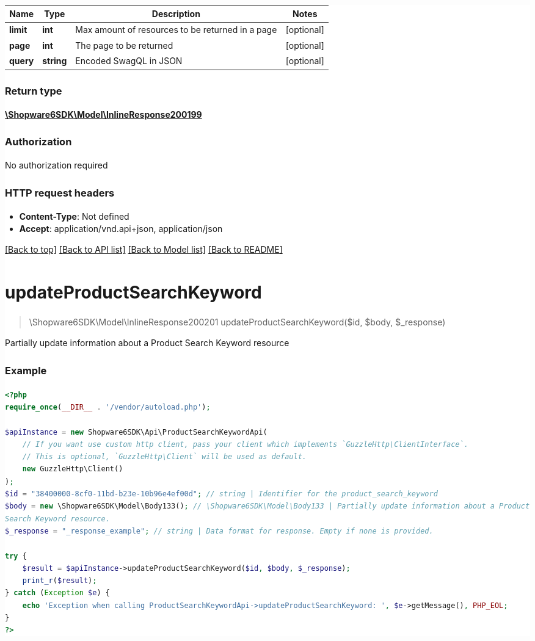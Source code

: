 Name | Type | Description  | Notes
------------- | ------------- | ------------- | -------------
 **limit** | **int**| Max amount of resources to be returned in a page | [optional]
 **page** | **int**| The page to be returned | [optional]
 **query** | **string**| Encoded SwagQL in JSON | [optional]

### Return type

[**\Shopware6SDK\Model\InlineResponse200199**](../Model/InlineResponse200199.md)

### Authorization

No authorization required

### HTTP request headers

 - **Content-Type**: Not defined
 - **Accept**: application/vnd.api+json, application/json

[[Back to top]](#) [[Back to API list]](../../README.md#documentation-for-api-endpoints) [[Back to Model list]](../../README.md#documentation-for-models) [[Back to README]](../../README.md)

# **updateProductSearchKeyword**
> \Shopware6SDK\Model\InlineResponse200201 updateProductSearchKeyword($id, $body, $_response)

Partially update information about a Product Search Keyword resource

### Example
```php
<?php
require_once(__DIR__ . '/vendor/autoload.php');

$apiInstance = new Shopware6SDK\Api\ProductSearchKeywordApi(
    // If you want use custom http client, pass your client which implements `GuzzleHttp\ClientInterface`.
    // This is optional, `GuzzleHttp\Client` will be used as default.
    new GuzzleHttp\Client()
);
$id = "38400000-8cf0-11bd-b23e-10b96e4ef00d"; // string | Identifier for the product_search_keyword
$body = new \Shopware6SDK\Model\Body133(); // \Shopware6SDK\Model\Body133 | Partially update information about a Product Search Keyword resource.
$_response = "_response_example"; // string | Data format for response. Empty if none is provided.

try {
    $result = $apiInstance->updateProductSearchKeyword($id, $body, $_response);
    print_r($result);
} catch (Exception $e) {
    echo 'Exception when calling ProductSearchKeywordApi->updateProductSearchKeyword: ', $e->getMessage(), PHP_EOL;
}
?>
```
